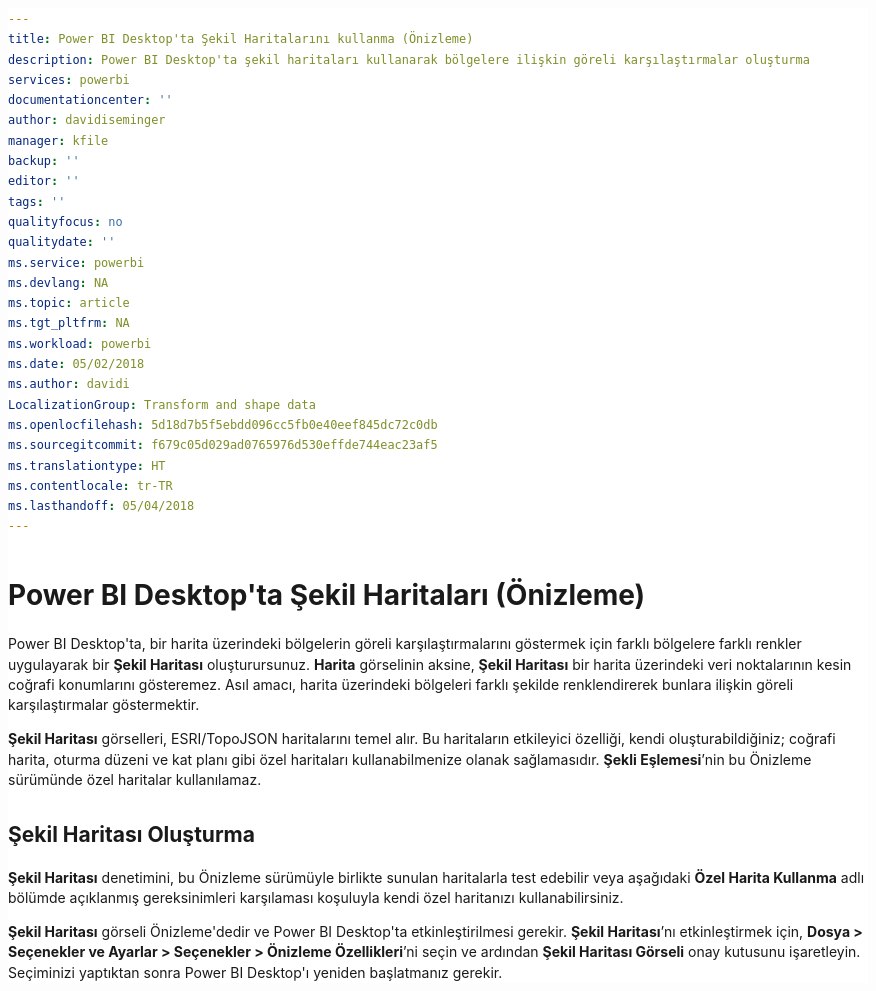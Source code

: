 ```yaml
---
title: Power BI Desktop'ta Şekil Haritalarını kullanma (Önizleme)
description: Power BI Desktop'ta şekil haritaları kullanarak bölgelere ilişkin göreli karşılaştırmalar oluşturma
services: powerbi
documentationcenter: ''
author: davidiseminger
manager: kfile
backup: ''
editor: ''
tags: ''
qualityfocus: no
qualitydate: ''
ms.service: powerbi
ms.devlang: NA
ms.topic: article
ms.tgt_pltfrm: NA
ms.workload: powerbi
ms.date: 05/02/2018
ms.author: davidi
LocalizationGroup: Transform and shape data
ms.openlocfilehash: 5d18d7b5f5ebdd096cc5fb0e40eef845dc72c0db
ms.sourcegitcommit: f679c05d029ad0765976d530effde744eac23af5
ms.translationtype: HT
ms.contentlocale: tr-TR
ms.lasthandoff: 05/04/2018
---
```

# <a name="shape-maps-in-power-bi-desktop-preview"></a>Power BI Desktop'ta Şekil Haritaları (Önizleme)
Power BI Desktop'ta, bir harita üzerindeki bölgelerin göreli karşılaştırmalarını göstermek için farklı bölgelere farklı renkler uygulayarak bir **Şekil Haritası** oluşturursunuz. **Harita** görselinin aksine, **Şekil Haritası** bir harita üzerindeki veri noktalarının kesin coğrafi konumlarını gösteremez. Asıl amacı, harita üzerindeki bölgeleri farklı şekilde renklendirerek bunlara ilişkin göreli karşılaştırmalar göstermektir.

**Şekil Haritası** görselleri, ESRI/TopoJSON haritalarını temel alır. Bu haritaların etkileyici özelliği, kendi oluşturabildiğiniz; coğrafi harita, oturma düzeni ve kat planı gibi özel haritaları kullanabilmenize olanak sağlamasıdır. **Şekli Eşlemesi**’nin bu Önizleme sürümünde özel haritalar kullanılamaz.

## <a name="creating-shape-maps"></a>Şekil Haritası Oluşturma
**Şekil Haritası** denetimini, bu Önizleme sürümüyle birlikte sunulan haritalarla test edebilir veya aşağıdaki **Özel Harita Kullanma** adlı bölümde açıklanmış gereksinimleri karşılaması koşuluyla kendi özel haritanızı kullanabilirsiniz.

**Şekil Haritası** görseli Önizleme'dedir ve Power BI Desktop'ta etkinleştirilmesi gerekir. **Şekil Haritası**’nı etkinleştirmek için, **Dosya > Seçenekler ve Ayarlar > Seçenekler > Önizleme Özellikleri**’ni seçin ve ardından **Şekil Haritası Görseli** onay kutusunu işaretleyin. Seçiminizi yaptıktan sonra Power BI Desktop'ı yeniden başlatmanız gerekir.
